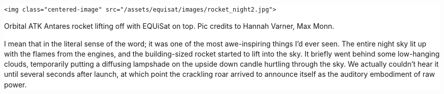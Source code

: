     <img class="centered-image" src="/assets/equisat/images/rocket_night2.jpg">
  </div>
  <p class="image-caption">Orbital ATK Antares rocket lifting off with EQUiSat on top. Pic credits to Hannah Varner, Max Monn.</p>
</div>
<p>I mean that in the literal sense of the word; it was one of the most awe-inspiring things I’d ever seen. The entire night sky lit up with the flames from the engines, and the building-sized rocket started to lift into the sky. It briefly went behind some low-hanging clouds, temporarily putting a diffusing lampshade on the upside down candle hurtling through the sky. We actually couldn’t hear it until several seconds after launch, at which point the crackling roar arrived to announce itself as the auditory embodiment of raw power.</p>
